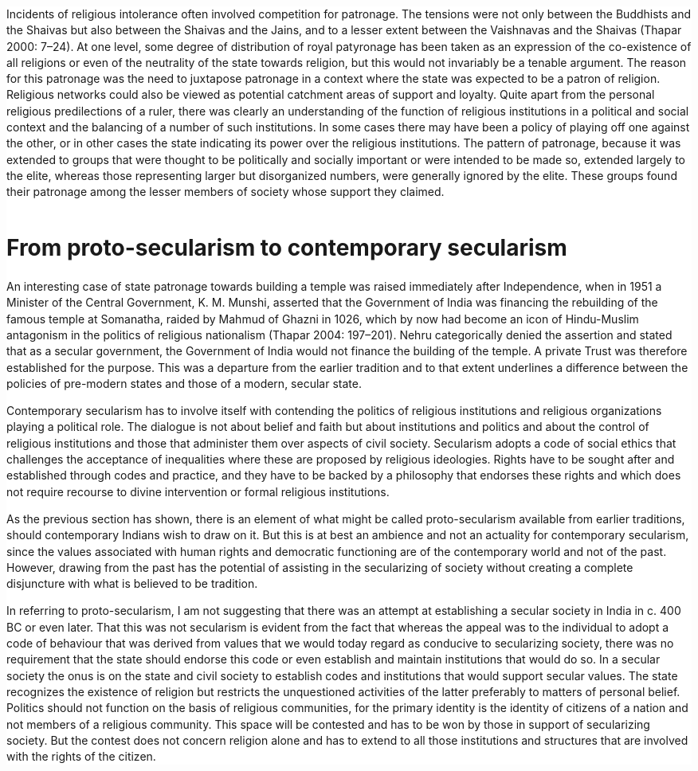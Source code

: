 Incidents of religious intolerance often involved competition for patronage. The tensions were not only between the Buddhists and the Shaivas but also between the Shaivas and the Jains, and to a lesser extent between the Vaishnavas and the Shaivas (Thapar 2000: 7–24). At one level, some degree of distribution of royal patyronage has been taken as an expression of the co-existence of all religions or even of the neutrality of the state towards religion, but this would not invariably be a tenable argument. The reason for this patronage was the need to juxtapose patronage in a context where the state was expected to be a patron of religion. Religious networks could also be viewed as potential catchment areas of support and loyalty. Quite apart from the personal religious predilections of a ruler, there was clearly an understanding of the function of religious institutions in a political and social context and the balancing of a number of such institutions. In some cases there may have been a policy of playing off one against the other, or in other cases the state indicating its power over the religious institutions. The pattern of patronage, because it was extended to groups that were thought to be politically and socially important or were intended to be made so, extended largely to the elite, whereas those representing larger but disorganized numbers, were generally ignored by the elite. These groups found their patronage among the lesser members of society whose support they claimed.

# From proto-secularism to contemporary secularism

An interesting case of state patronage towards building a temple was raised immediately after Independence, when in 1951 a Minister of the Central Government, K. M. Munshi, asserted that the Government of India was financing the rebuilding of the famous temple at Somanatha, raided by Mahmud of Ghazni in 1026, which by now had become an icon of Hindu-Muslim antagonism in the politics of religious nationalism (Thapar 2004: 197–201). Nehru categorically denied the assertion and stated that as a secular government, the Government of India would not finance the building of the temple. A private Trust was therefore established for the purpose. This was a departure from the earlier tradition and to that extent underlines a difference between the policies of pre-modern states and those of a modern, secular state.

Contemporary secularism has to involve itself with contending the politics of religious institutions and religious organizations playing a political role. The dialogue is not about belief and faith but about institutions and politics and about the control of religious institutions and those that administer them over aspects of civil society. Secularism adopts a code of social ethics that challenges the acceptance of inequalities where these are proposed by religious ideologies. Rights have to be sought after and established through codes and practice, and they have to be backed by a philosophy that endorses these rights and which does not require recourse to divine intervention or formal religious institutions.

As the previous section has shown, there is an element of what might be called proto-secularism available from earlier traditions, should contemporary Indians wish to draw on it. But this is at best an ambience and not an actuality for contemporary secularism, since the values associated with human rights and democratic functioning are of the contemporary world and not of the past. However, drawing from the past has the potential of assisting in the secularizing of society without creating a complete disjuncture with what is believed to be tradition.

In referring to proto-secularism, I am not suggesting that there was an attempt at establishing a secular society in India in c. 400 BC or even later. That this was not secularism is evident from the fact that whereas the appeal was to the individual to adopt a code of behaviour that was derived from values that we would today regard as conducive to secularizing society, there was no requirement that the state should endorse this code or even establish and maintain institutions that would do so. In a secular society the onus is on the state and civil society to establish codes and institutions that would support secular values. The state recognizes the existence of religion but restricts the unquestioned activities of the latter preferably to matters of personal belief. Politics should not function on the basis of religious communities, for the primary identity is the identity of citizens of a nation and not members of a religious community. This space will be contested and has to be won by those in support of secularizing society. But the contest does not concern religion alone and has to extend to all those institutions and structures that are involved with the rights of the citizen.
